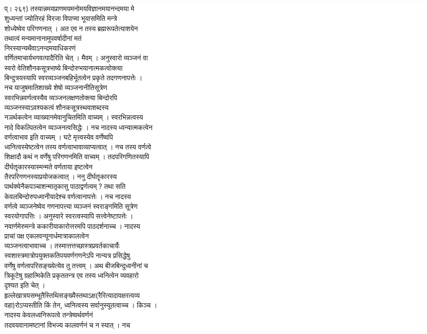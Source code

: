 प्। २६९) तस्यान्नमयप्राणमयमनोमयविज्ञानमयानन्दमया मे   
शुध्यन्तां ज्योतिरहं विरजा विपाप्मा भूयासमिति मन्त्रे   
शोध्येष्वेव परिगणनात् । अत एव न तस्य ब्रह्मरूपतेत्याशयेन   
तथात्वं मन्यमानानामुपवर्षादीनां मतं   
निरस्यान्यथैवाऽनन्दमयाधिकरणं   
वर्णितमाचार्यभगवत्पादैरिति चेत् । मैवम् । अनुस्वारो व्यञ्जनं वा   
स्वरो वेतिशौनकसूत्रभाष्ये बिन्दोरुभयानात्मकत्वोक्त्या   
बिन्दुत्रयस्यापि स्वरव्यञ्जनबहिर्भूतत्वेन प्रकृते तदगणनापत्तेः ।   
नच याजुषमातिशाख्ये शेषो व्यञ्जनानीतिसूत्रेण   
स्वरभिन्नवर्णत्वस्यैव व्यञ्जनलक्षणतोक्त्या बिन्दोरपि   
व्यञ्जनस्याऽवश्यकत्वं शौनकसूत्रस्थवाशब्दस्य   
नञर्थकत्वेन व्याख्यानमेवानुचितमिति वाच्यम् । स्वरभिन्नत्वस्य   
नादे विकल्पितत्वेन व्यञ्जनत्वसिद्धेः । नच नादस्य ध्वन्यात्मकत्वेन   
वर्णत्वाभाव इति वाच्यम् । घटे मृत्त्वस्येव वर्णेष्वपि   
ध्वनित्वस्येष्टत्वेन तस्य वर्णत्वाभावाव्याप्यत्वात् । नच तस्य वर्णत्वे   
शिक्षादौ कथं न वर्णेषु परिगणनमिति वाच्यम् । तदपरिगणितस्यापि   
दीर्घॡकारस्यास्मन्मते वर्णताया इष्टत्वेन   
तैरपरिगणनस्याप्रयोजकत्वात् । ननु दीर्घॡकारस्य   
पार्थक्येनैकपञ्चाशन्मातृकासु पाठाद्वर्णत्वम् ? तथा सति   
केवलबिन्दोरुपध्मानीयादेश्च वर्णत्वानापत्तेः । नच नादस्य   
वर्णत्वे व्यञ्जनेष्वेव गणनापत्त्या व्यञ्जनं स्वराङ्गमिति सूत्रेण   
स्वरयोगापत्तिः । अनुस्वारे स्वरत्वस्यापि सत्त्वेनेष्टापत्तेः ।   
नवार्णमेरुमन्त्रे ककारीयाकारोत्तरमपि पाठदर्शनाच्च । नादस्य   
प्राचां पक्ष एकलवन्यूनार्धमात्राकालत्वेन   
व्यञ्जनत्वाभावाच्च । तस्मात्तत्तच्छास्त्रप्रवर्तकाचार्यैः   
स्वशास्त्रमात्रोपयुक्तकतिपयवर्णगणनेऽपि नान्यत्र प्रसिद्धेषु   
वर्णेषु वर्णत्वपरिसङ्ख्येत्येव तु तत्त्वम् । अथ बीजबिन्दुध्वनीनां च   
त्रिकूटेषु ग्रहात्मिकेति प्रकृततन्त्र एव तस्य ध्वनित्वेन व्यवहारो   
दृश्यत इति चेत् ।   
हृल्लेखात्रयसम्भूतैस्तिथिसङ्ख्यैस्तथाऽक्ष(रैरित्यादावक्षरत्वव्य  
वहा)रोऽप्यस्तीति किं तेन, ध्वनित्वस्य सर्वानुस्यूतत्वाच्च । किञ्च ।   
नादस्य केवलध्वनिरूपत्वे तन्त्रेष्वर्थवर्णनं   
तदवयवानामष्टानां विभज्य कालवर्णनं च न स्यात् । नच   
